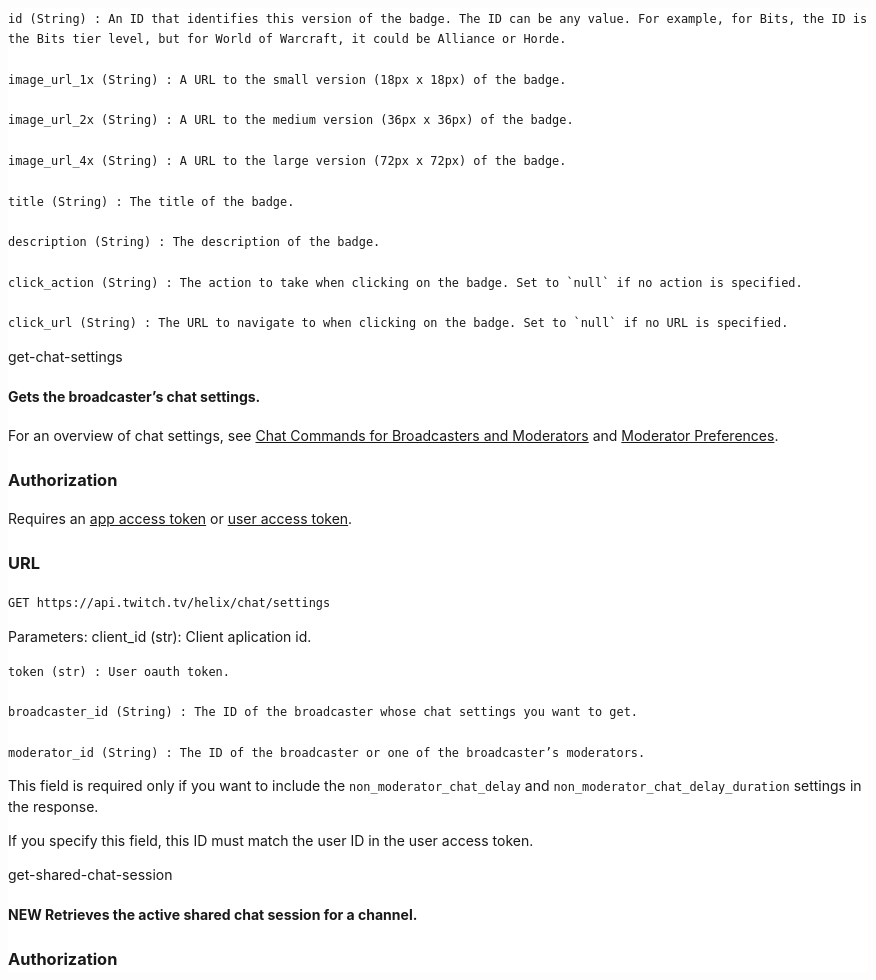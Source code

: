 	id (String) : An ID that identifies this version of the badge. The ID can be any value. For example, for Bits, the ID is the Bits tier level, but for World of Warcraft, it could be Alliance or Horde.

	image_url_1x (String) : A URL to the small version (18px x 18px) of the badge.

	image_url_2x (String) : A URL to the medium version (36px x 36px) of the badge.

	image_url_4x (String) : A URL to the large version (72px x 72px) of the badge.

	title (String) : The title of the badge.

	description (String) : The description of the badge.

	click_action (String) : The action to take when clicking on the badge. Set to `null` if no action is specified.

	click_url (String) : The URL to navigate to when clicking on the badge. Set to `null` if no URL is specified.



get-chat-settings

#### Gets the broadcaster’s chat settings.

For an overview of chat settings, see [Chat Commands for Broadcasters and Moderators](https://help.twitch.tv/s/article/chat-commands#AllMods) and [Moderator Preferences](https://help.twitch.tv/s/article/setting-up-moderation-for-your-twitch-channel#modpreferences).

### Authorization

Requires an [app access token](https://dev.twitch.tv/docs/authentication/#app-access-tokens) or [user access token](https://dev.twitch.tv/docs/authentication/#user-access-tokens).

### URL

`GET https://api.twitch.tv/helix/chat/settings`

Parameters:
	client_id (str): Client aplication id.

	token (str) : User oauth token.

	broadcaster_id (String) : The ID of the broadcaster whose chat settings you want to get.

	moderator_id (String) : The ID of the broadcaster or one of the broadcaster’s moderators.  
  
This field is required only if you want to include the `non_moderator_chat_delay` and `non_moderator_chat_delay_duration` settings in the response.  
  
If you specify this field, this ID must match the user ID in the user access token.



get-shared-chat-session

#### NEW Retrieves the active shared chat session for a channel.

### Authorization
